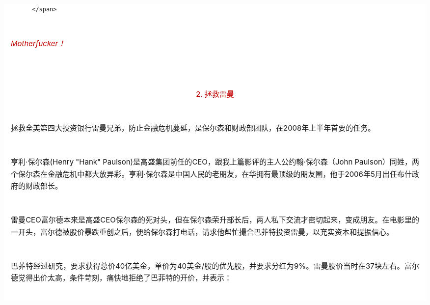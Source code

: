             </span>
</p>
<p style="text-align: justify;line-height: 1.75em;margin: 5px 1em 10px;">
<br/>
</p>
<p style="text-align: justify;line-height: 1.75em;margin: 5px 1em 10px;">
<em>
<span style="font-size: 15px;color: rgb(192, 0, 0);">
              Motherfucker！
             </span>
</em>
</p>
<p style="text-align: justify;line-height: 1.75em;margin: 5px 1em 10px;">
<br/>
</p>
<p style="text-align: justify;line-height: 1.75em;margin: 5px 1em 10px;">
<br/>
</p>
<p style="text-align: center;line-height: 1.75em;margin: 5px 1em 10px;">
<span style="font-size: 15px;color: rgb(192, 0, 0);">
             2. 拯救雷曼
            </span>
</p>
<p style="text-align: justify;margin: 5px 1em 10px;line-height: normal;">
<span style="font-size: 15px;">
</span>
</p>
<p style="text-align: justify;line-height: 1.75em;margin: 5px 1em 10px;">
<br/>
</p>
<p style="text-align: justify;line-height: 1.75em;margin: 5px 1em 10px;">
<span style="font-size: 15px;">
             拯救全美第四大投资银行雷曼兄弟，防止金融危机蔓延，是保尔森和财政部团队，在2008年上半年首要的任务。
             <br/>
</span>
</p>
<p style="text-align: justify;line-height: 1.75em;margin: 5px 1em 10px;">
<br/>
</p>
<p style="text-align: justify;line-height: 1.75em;margin: 5px 1em 10px;">
<span style="font-size: 15px;">
             亨利·保尔森(Henry "Hank" Paulson)是高盛集团前任的CEO，跟我上篇影评的主人公约翰·保尔森（John Paulson）同姓，两个保尔森在金融危机中都大放异彩。亨利·保尔森是中国人民的老朋友，在华拥有最顶级的朋友圈，他于2006年5月出任布什政府的财政部长。
            </span>
</p>
<p style="text-align: justify;line-height: 1.75em;margin: 5px 1em 10px;">
<br/>
</p>
<p style="text-align: justify;line-height: 1.75em;margin: 5px 1em 10px;">
<span style="font-size: 15px;">
             雷曼CEO富尔德本来是高盛CEO保尔森的死对头，但在保尔森荣升部长后，两人私下交流才密切起来，变成朋友。在电影里的一开头，富尔德被股价暴跌重创之后，便给保尔森打电话，请求他帮忙撮合巴菲特投资雷曼，以充实资本和提振信心。
            </span>
</p>
<p style="text-align: justify;line-height: 1.75em;margin: 5px 1em 10px;">
<br/>
</p>
<p style="text-align: justify;line-height: 1.75em;margin: 5px 1em 10px;">
<span style="font-size: 15px;">
             巴菲特经过研究，要求获得总价40亿美金，单价为40美金/股的优先股，并要求分红为9%。雷曼股价当时在37块左右。富尔德觉得出价太高，条件苛刻，痛快地拒绝了巴菲特的开价，并表示：
            </span>
</p>
<p style="text-align: justify;line-height: 1.75em;margin: 5px 1em 10px;">
<br/>